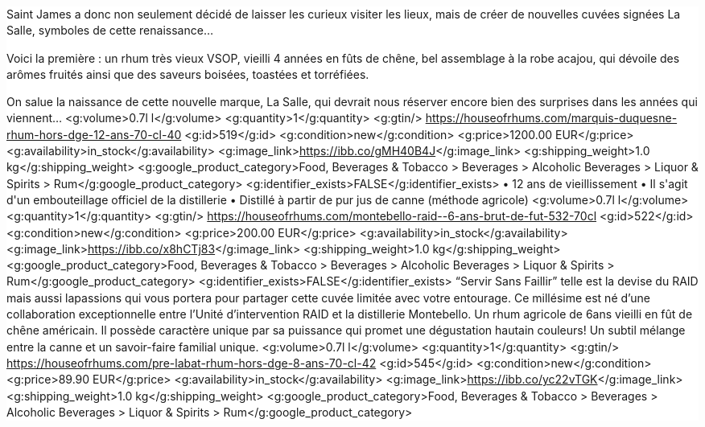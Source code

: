Saint James a donc non seulement décidé de laisser les curieux visiter les lieux, mais de créer de nouvelles cuvées signées La Salle, symboles de cette renaissance…

Voici la première : un rhum très vieux VSOP, vieilli 4 années en fûts de chêne, bel assemblage à la robe acajou, qui dévoile des arômes fruités ainsi que des saveurs boisées, toastées et torréfiées.

On salue la naissance de cette nouvelle marque, La Salle, qui devrait nous réserver encore bien des surprises dans les années qui viennent…</description>
      <g:volume>0.7l l</g:volume>
      <g:quantity>1</g:quantity>
      <g:gtin/>
    </item>
    <item>
      <title>Marquis Duquesne - Rhum hors d’âge - 12 ans - 70 cl - 40°</title>
      <link>https://houseofrhums.com/marquis-duquesne-rhum-hors-dge-12-ans-70-cl-40</link>
      <g:id>519</g:id>
      <g:condition>new</g:condition>
      <g:price>1200.00 EUR</g:price>
      <g:availability>in_stock</g:availability>
      <g:image_link>https://ibb.co/gMH40B4J</g:image_link>
      <g:shipping_weight>1.0 kg</g:shipping_weight>
      <g:google_product_category>Food, Beverages &amp; Tobacco &gt; Beverages &gt; Alcoholic Beverages &gt; Liquor &amp; Spirits &gt; Rum</g:google_product_category>
      <g:identifier_exists>FALSE</g:identifier_exists>
      <description>• 12 ans de vieillissement
• Il s'agit d'un embouteillage officiel de la distillerie
• Distillé à partir de pur jus de canne (méthode agricole)</description>
      <g:volume>0.7l l</g:volume>
      <g:quantity>1</g:quantity>
      <g:gtin/>
    </item>
    <item>
      <title>Montebello - Raid  - 6 Ans - Brut De Fut - 53,2° - 70cl</title>
      <link>https://houseofrhums.com/montebello-raid--6-ans-brut-de-fut-532-70cl</link>
      <g:id>522</g:id>
      <g:condition>new</g:condition>
      <g:price>200.00 EUR</g:price>
      <g:availability>in_stock</g:availability>
      <g:image_link>https://ibb.co/x8hCTj83</g:image_link>
      <g:shipping_weight>1.0 kg</g:shipping_weight>
      <g:google_product_category>Food, Beverages &amp; Tobacco &gt; Beverages &gt; Alcoholic Beverages &gt; Liquor &amp; Spirits &gt; Rum</g:google_product_category>
      <g:identifier_exists>FALSE</g:identifier_exists>
      <description>“Servir Sans Faillir” telle est la devise du RAID mais aussi lapassions qui vous portera pour partager cette cuvée limitée avec votre entourage. Ce millésime est né d’une collaboration exceptionnelle entre l’Unité d’intervention RAID et la distillerie Montebello.
Un rhum agricole de 6ans vieilli en fût de chêne américain. Il possède caractère unique par sa puissance qui promet une dégustation hautain couleurs! Un subtil mélange entre la canne et un savoir-faire familial unique.</description>
      <g:volume>0.7l l</g:volume>
      <g:quantity>1</g:quantity>
      <g:gtin/>
    </item>
    <item>
      <title>Père Labat - Rhum hors d’âge - 8 ans - 70 cl - 42°</title>
      <link>https://houseofrhums.com/pre-labat-rhum-hors-dge-8-ans-70-cl-42</link>
      <g:id>545</g:id>
      <g:condition>new</g:condition>
      <g:price>89.90 EUR</g:price>
      <g:availability>in_stock</g:availability>
      <g:image_link>https://ibb.co/yc22vTGK</g:image_link>
      <g:shipping_weight>1.0 kg</g:shipping_weight>
      <g:google_product_category>Food, Beverages &amp; Tobacco &gt; Beverages &gt; Alcoholic Beverages &gt; Liquor &amp; Spirits &gt; Rum</g:google_product_category>
